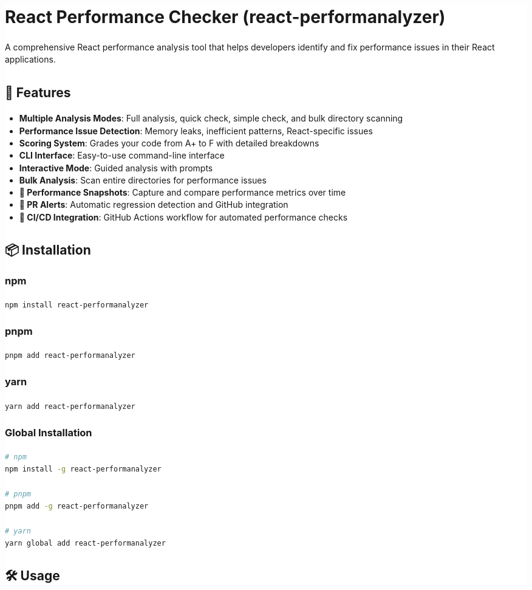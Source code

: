 # React Performance Checker (react-performanalyzer)

A comprehensive React performance analysis tool that helps developers identify and fix performance issues in their React applications.

## 🚀 Features

- **Multiple Analysis Modes**: Full analysis, quick check, simple check, and bulk directory scanning
- **Performance Issue Detection**: Memory leaks, inefficient patterns, React-specific issues
- **Scoring System**: Grades your code from A+ to F with detailed breakdowns
- **CLI Interface**: Easy-to-use command-line interface
- **Interactive Mode**: Guided analysis with prompts
- **Bulk Analysis**: Scan entire directories for performance issues
- **🚀 Performance Snapshots**: Capture and compare performance metrics over time
- **🚨 PR Alerts**: Automatic regression detection and GitHub integration
- **🔧 CI/CD Integration**: GitHub Actions workflow for automated performance checks

## 📦 Installation

### npm
```bash
npm install react-performanalyzer
```

### pnpm
```bash
pnpm add react-performanalyzer
```

### yarn
```bash
yarn add react-performanalyzer
```

### Global Installation
```bash
# npm
npm install -g react-performanalyzer

# pnpm
pnpm add -g react-performanalyzer

# yarn
yarn global add react-performanalyzer
```

## 🛠️ Usage
